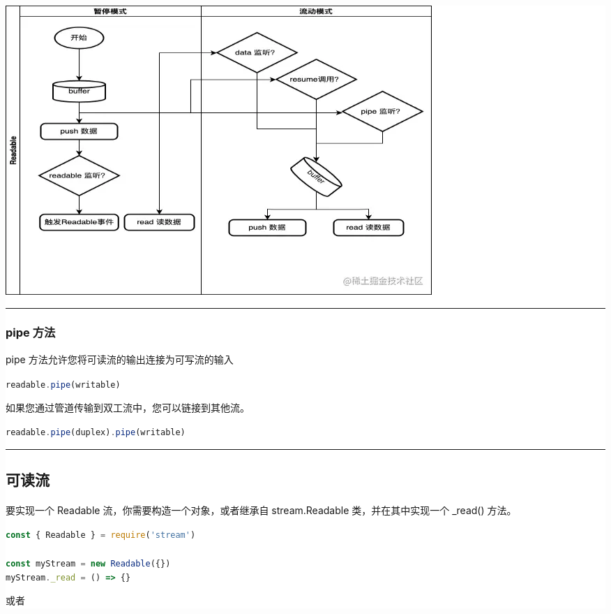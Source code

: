 ![stream2](/study/imgs/steam2.webp)

---
### pipe 方法

pipe 方法允许您将可读流的输出连接为可写流的输入

```js
readable.pipe(writable)
```

如果您通过管道传输到双工流中，您可以链接到其他流。

```js
readable.pipe(duplex).pipe(writable)

```

---
## 可读流

要实现一个 Readable 流，你需要构造一个对象，或者继承自 stream.Readable 类，并在其中实现一个 _read() 方法。


```js
const { Readable } = require('stream')

const myStream = new Readable({})
myStream._read = () => {}

```

或者
